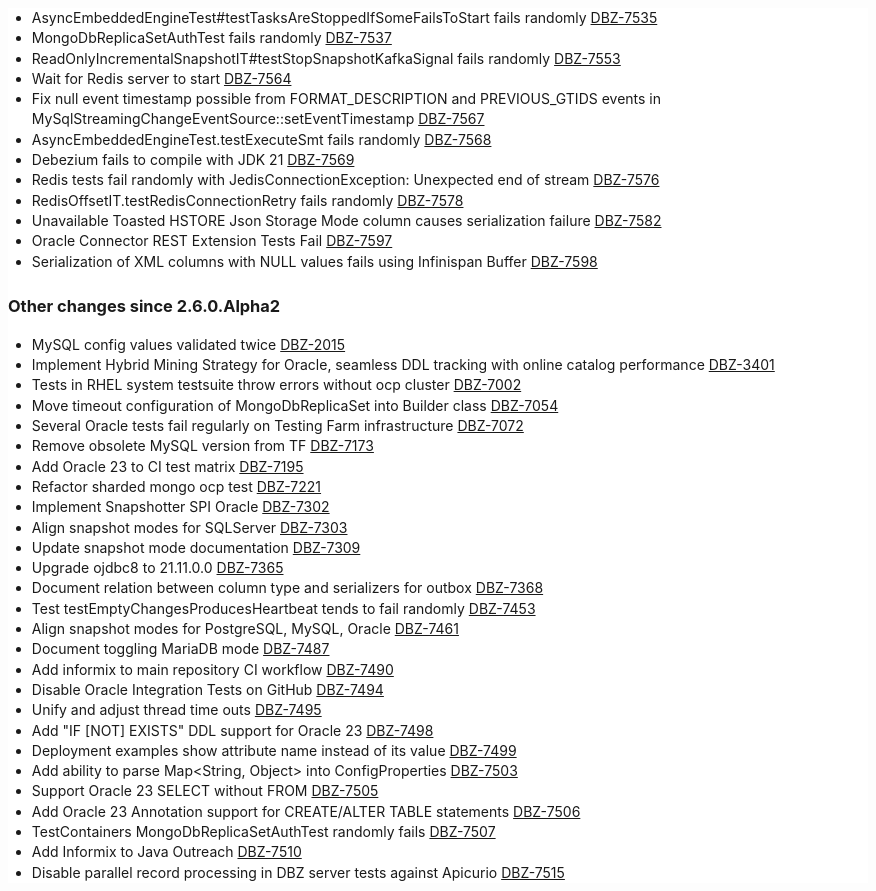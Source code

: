 - AsyncEmbeddedEngineTest#testTasksAreStoppedIfSomeFailsToStart fails randomly [DBZ-7535](https://issues.redhat.com/browse/DBZ-7535)
- MongoDbReplicaSetAuthTest fails randomly [DBZ-7537](https://issues.redhat.com/browse/DBZ-7537)
- ReadOnlyIncrementalSnapshotIT#testStopSnapshotKafkaSignal fails randomly [DBZ-7553](https://issues.redhat.com/browse/DBZ-7553)
- Wait for Redis server to start [DBZ-7564](https://issues.redhat.com/browse/DBZ-7564)
- Fix null event timestamp possible from FORMAT_DESCRIPTION and PREVIOUS_GTIDS events in MySqlStreamingChangeEventSource::setEventTimestamp [DBZ-7567](https://issues.redhat.com/browse/DBZ-7567)
- AsyncEmbeddedEngineTest.testExecuteSmt fails randomly [DBZ-7568](https://issues.redhat.com/browse/DBZ-7568)
- Debezium fails to compile with JDK 21 [DBZ-7569](https://issues.redhat.com/browse/DBZ-7569)
- Redis tests fail randomly with JedisConnectionException: Unexpected end of stream [DBZ-7576](https://issues.redhat.com/browse/DBZ-7576)
- RedisOffsetIT.testRedisConnectionRetry fails randomly [DBZ-7578](https://issues.redhat.com/browse/DBZ-7578)
- Unavailable Toasted HSTORE Json Storage Mode column causes serialization failure [DBZ-7582](https://issues.redhat.com/browse/DBZ-7582)
- Oracle Connector REST Extension Tests Fail [DBZ-7597](https://issues.redhat.com/browse/DBZ-7597)
- Serialization of XML columns with NULL values fails using Infinispan Buffer [DBZ-7598](https://issues.redhat.com/browse/DBZ-7598)

### Other changes since 2.6.0.Alpha2

- MySQL config values validated twice [DBZ-2015](https://issues.redhat.com/browse/DBZ-2015)
- Implement Hybrid Mining Strategy for Oracle, seamless DDL tracking with online catalog performance [DBZ-3401](https://issues.redhat.com/browse/DBZ-3401)
- Tests in RHEL system testsuite throw errors without ocp cluster [DBZ-7002](https://issues.redhat.com/browse/DBZ-7002)
- Move timeout configuration of MongoDbReplicaSet into Builder class [DBZ-7054](https://issues.redhat.com/browse/DBZ-7054)
- Several Oracle tests fail regularly on Testing Farm infrastructure [DBZ-7072](https://issues.redhat.com/browse/DBZ-7072)
- Remove obsolete MySQL version from TF [DBZ-7173](https://issues.redhat.com/browse/DBZ-7173)
- Add Oracle 23 to CI test matrix [DBZ-7195](https://issues.redhat.com/browse/DBZ-7195)
- Refactor sharded mongo ocp test [DBZ-7221](https://issues.redhat.com/browse/DBZ-7221)
- Implement Snapshotter SPI Oracle [DBZ-7302](https://issues.redhat.com/browse/DBZ-7302)
- Align snapshot modes for SQLServer [DBZ-7303](https://issues.redhat.com/browse/DBZ-7303)
- Update snapshot mode documentation [DBZ-7309](https://issues.redhat.com/browse/DBZ-7309)
- Upgrade ojdbc8 to 21.11.0.0 [DBZ-7365](https://issues.redhat.com/browse/DBZ-7365)
- Document relation between column type and serializers for outbox [DBZ-7368](https://issues.redhat.com/browse/DBZ-7368)
- Test testEmptyChangesProducesHeartbeat tends to fail randomly [DBZ-7453](https://issues.redhat.com/browse/DBZ-7453)
- Align snapshot modes for PostgreSQL, MySQL, Oracle [DBZ-7461](https://issues.redhat.com/browse/DBZ-7461)
- Document toggling MariaDB mode [DBZ-7487](https://issues.redhat.com/browse/DBZ-7487)
- Add informix to main repository CI workflow [DBZ-7490](https://issues.redhat.com/browse/DBZ-7490)
- Disable Oracle Integration Tests on GitHub [DBZ-7494](https://issues.redhat.com/browse/DBZ-7494)
- Unify and adjust thread time outs [DBZ-7495](https://issues.redhat.com/browse/DBZ-7495)
- Add "IF [NOT] EXISTS" DDL support for Oracle 23 [DBZ-7498](https://issues.redhat.com/browse/DBZ-7498)
- Deployment examples show attribute name instead of its value [DBZ-7499](https://issues.redhat.com/browse/DBZ-7499)
- Add ability to parse Map<String, Object> into ConfigProperties [DBZ-7503](https://issues.redhat.com/browse/DBZ-7503)
- Support Oracle 23 SELECT without FROM [DBZ-7505](https://issues.redhat.com/browse/DBZ-7505)
- Add Oracle 23 Annotation support for CREATE/ALTER TABLE statements [DBZ-7506](https://issues.redhat.com/browse/DBZ-7506)
- TestContainers MongoDbReplicaSetAuthTest randomly fails [DBZ-7507](https://issues.redhat.com/browse/DBZ-7507)
- Add Informix to Java Outreach [DBZ-7510](https://issues.redhat.com/browse/DBZ-7510)
- Disable parallel record processing in DBZ server tests against Apicurio [DBZ-7515](https://issues.redhat.com/browse/DBZ-7515)